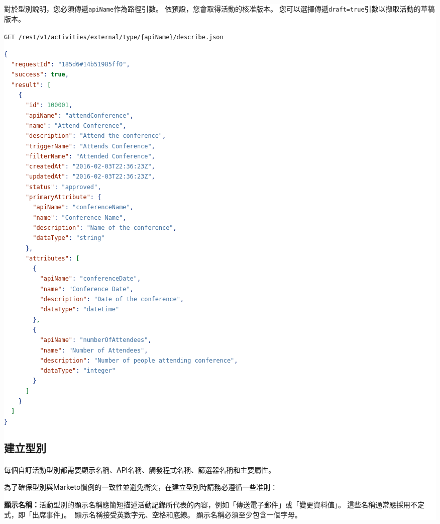 對於型別說明，您必須傳遞`apiName`作為路徑引數。 依預設，您會取得活動的核准版本。 您可以選擇傳遞`draft=true`引數以擷取活動的草稿版本。

```
GET /rest/v1/activities/external/type/{apiName}/describe.json
```

```json
{
  "requestId": "185d6#14b51985ff0",
  "success": true,
  "result": [
    {
      "id": 100001,
      "apiName": "attendConference",
      "name": "Attend Conference",
      "description": "Attend the conference",
      "triggerName": "Attends Conference",
      "filterName": "Attended Conference",
      "createdAt": "2016-02-03T22:36:23Z",
      "updatedAt": "2016-02-03T22:36:23Z",
      "status": "approved",
      "primaryAttribute": {
        "apiName": "conferenceName",
        "name": "Conference Name",
        "description": "Name of the conference",
        "dataType": "string"
      },
      "attributes": [
        {
          "apiName": "conferenceDate",
          "name": "Conference Date",
          "description": "Date of the conference",
          "dataType": "datetime"
        },
        {
          "apiName": "numberOfAttendees",
          "name": "Number of Attendees",
          "description": "Number of people attending conference",
          "dataType": "integer"
        }
      ]
    }
  ]
}
```

## 建立型別

每個自訂活動型別都需要顯示名稱、API名稱、觸發程式名稱、篩選器名稱和主要屬性。

為了確保型別與Marketo慣例的一致性並避免衝突，在建立型別時請務必遵循一些准則：

**顯示名稱：**&#x200B;活動型別的顯示名稱應簡短描述活動記錄所代表的內容，例如「傳送電子郵件」或「變更資料值」。 這些名稱通常應採用不定式，即「出席事件」。  顯示名稱接受英數字元、空格和底線。 顯示名稱必須至少包含一個字母。
